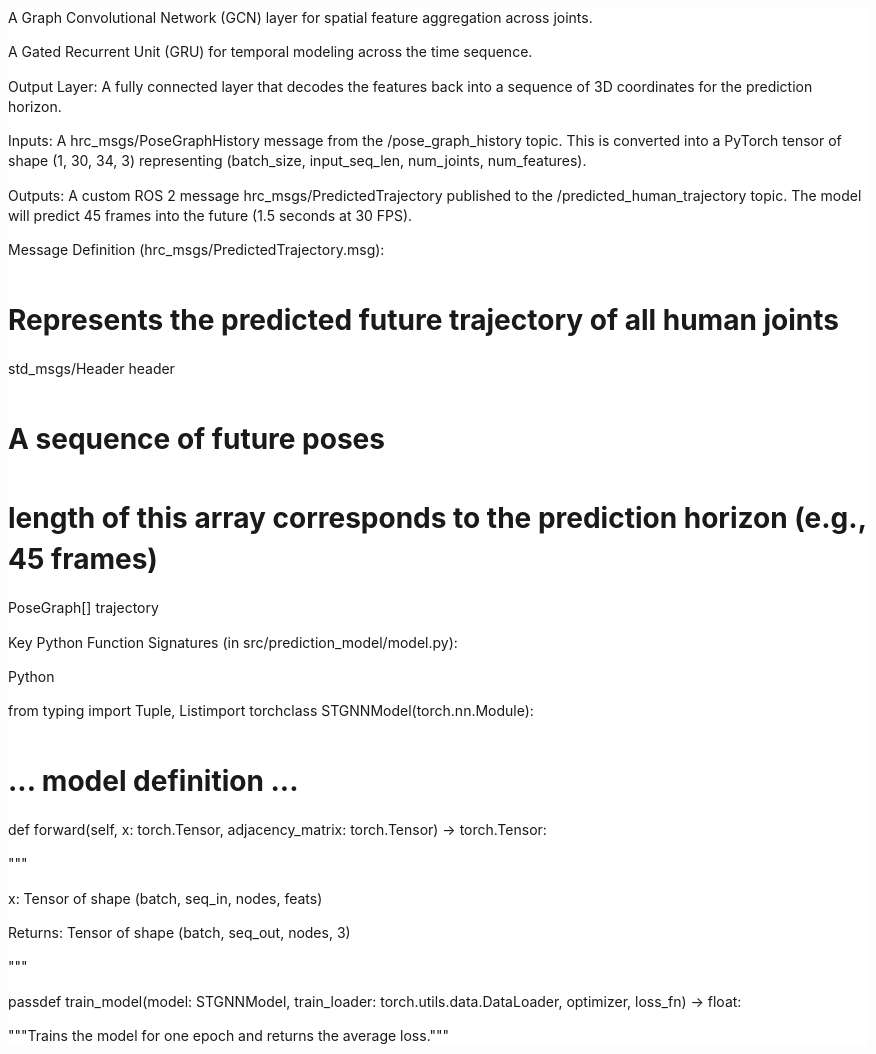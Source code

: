 A Graph Convolutional Network (GCN) layer for spatial feature aggregation across joints.

A Gated Recurrent Unit (GRU) for temporal modeling across the time sequence.

Output Layer: A fully connected layer that decodes the features back into a sequence of 3D coordinates for the prediction horizon.

Inputs: A hrc_msgs/PoseGraphHistory message from the /pose_graph_history topic. This is converted into a PyTorch tensor of shape (1, 30, 34, 3) representing (batch_size, input_seq_len, num_joints, num_features).

Outputs: A custom ROS 2 message hrc_msgs/PredictedTrajectory published to the /predicted_human_trajectory topic. The model will predict 45 frames into the future (1.5 seconds at 30 FPS).

Message Definition (hrc_msgs/PredictedTrajectory.msg):



# Represents the predicted future trajectory of all human joints

std_msgs/Header header



# A sequence of future poses

# length of this array corresponds to the prediction horizon (e.g., 45 frames)

PoseGraph[] trajectory

Key Python Function Signatures (in src/prediction_model/model.py):

Python



from typing import Tuple, Listimport torchclass STGNNModel(torch.nn.Module):

# ... model definition ...

def forward(self, x: torch.Tensor, adjacency_matrix: torch.Tensor) -> torch.Tensor:

"""

x: Tensor of shape (batch, seq_in, nodes, feats)

Returns: Tensor of shape (batch, seq_out, nodes, 3)

"""

passdef train_model(model: STGNNModel, train_loader: torch.utils.data.DataLoader, optimizer, loss_fn) -> float:

"""Trains the model for one epoch and returns the average loss."""
